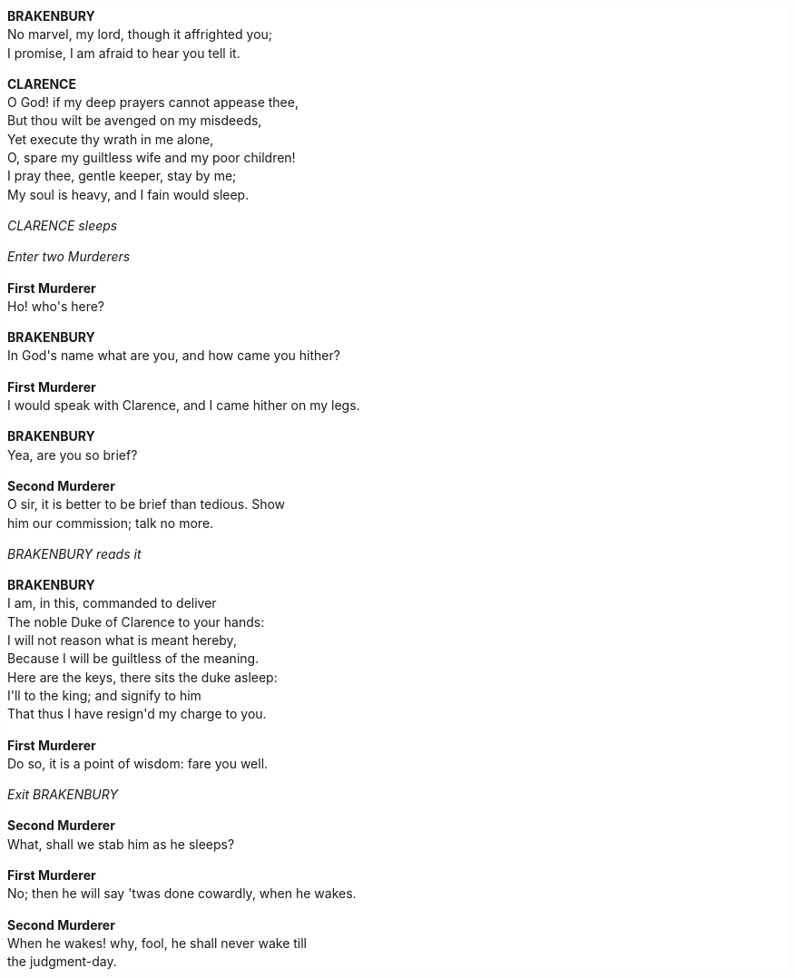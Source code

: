 **BRAKENBURY**  
No marvel, my lord, though it affrighted you;  
I promise, I am afraid to hear you tell it.

**CLARENCE**  
O God! if my deep prayers cannot appease thee,  
But thou wilt be avenged on my misdeeds,  
Yet execute thy wrath in me alone,  
O, spare my guiltless wife and my poor children!  
I pray thee, gentle keeper, stay by me;  
My soul is heavy, and I fain would sleep.

*CLARENCE sleeps*

*Enter two Murderers*

**First Murderer**  
Ho! who's here?

**BRAKENBURY**  
In God's name what are you, and how came you hither?

**First Murderer**  
I would speak with Clarence, and I came hither on my legs.

**BRAKENBURY**  
Yea, are you so brief?

**Second Murderer**  
O sir, it is better to be brief than tedious. Show  
him our commission; talk no more.

*BRAKENBURY reads it*

**BRAKENBURY**  
I am, in this, commanded to deliver  
The noble Duke of Clarence to your hands:  
I will not reason what is meant hereby,  
Because I will be guiltless of the meaning.  
Here are the keys, there sits the duke asleep:  
I'll to the king; and signify to him  
That thus I have resign'd my charge to you.

**First Murderer**  
Do so, it is a point of wisdom: fare you well.

*Exit BRAKENBURY*

**Second Murderer**  
What, shall we stab him as he sleeps?

**First Murderer**  
No; then he will say 'twas done cowardly, when he wakes.

**Second Murderer**  
When he wakes! why, fool, he shall never wake till  
the judgment-day.
